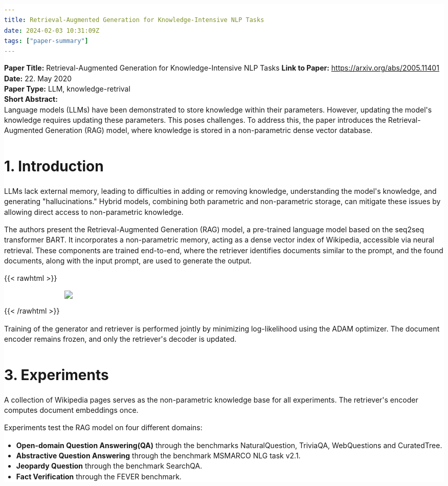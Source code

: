```yaml
---
title: Retrieval-Augmented Generation for Knowledge-Intensive NLP Tasks
date: 2024-02-03 10:31:09Z
tags: ["paper-summary"]
---
```


**Paper Title:** Retrieval-Augmented Generation for Knowledge-Intensive NLP Tasks 
**Link to Paper:** https://arxiv.org/abs/2005.11401  
**Date:** 22. May 2020  
**Paper Type:** LLM, knowledge-retrival  
**Short Abstract:**  
Language models (LLMs) have been demonstrated to store knowledge within their parameters. However, updating the model's knowledge requires updating these parameters. This poses challenges. To address this, the paper introduces the Retrieval-Augmented Generation (RAG) model, where knowledge is stored in a non-parametric dense vector database.  

# 1. Introduction

LLMs lack external memory, leading to difficulties in adding or removing knowledge, understanding the model's knowledge, and generating "hallucinations." Hybrid models, combining both parametric and non-parametric storage, can mitigate these issues by allowing direct access to non-parametric knowledge.

The authors present the Retrieval-Augmented Generation (RAG) model, a pre-trained language model based on the seq2seq transformer BART. It incorporates a non-parametric memory, acting as a dense vector index of Wikipedia, accessible via neural retrieval. These components are trained end-to-end, where the retriever identifies documents similar to the prompt, and the found documents, along with the input prompt, are used to generate the output.

{{< rawhtml >}}
<figure>
    <img style="display: block; margin-left: auto; margin-right: auto; width:80%" src="/attachments/2ac0dedaa0bcc4843293bf3a3f2f4241.png">
</figure>
{{< /rawhtml >}}

Training of the generator and retriever is performed jointly by minimizing log-likelihood using the ADAM optimizer. The document encoder remains frozen, and only the retriever's decoder is updated.

# 3. Experiments

A collection of Wikipedia pages serves as the non-parametric knowledge base for all experiments. The retriever's encoder computes document embeddings once.

Experiments test the RAG model on four different domains:
- **Open-domain Question Answering(QA)** through the benchmarks NaturalQuestion, TriviaQA, WebQuestions and  CuratedTree.
- **Abstractive Question Answering** through the benchmark MSMARCO NLG task v2.1.
- **Jeopardy Question** through the benchmark SearchQA.
- **Fact Verification** through the FEVER benchmark.

